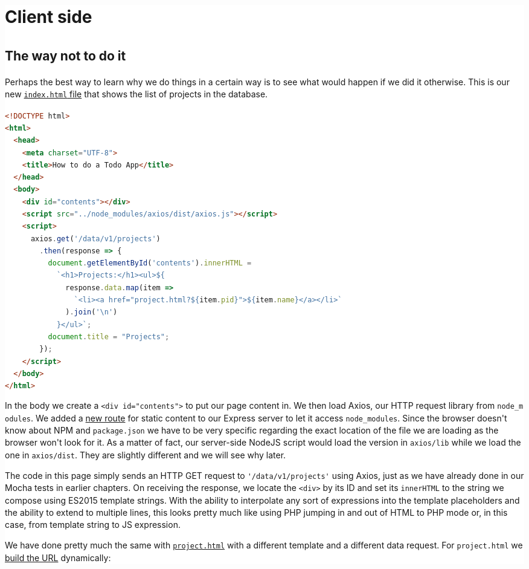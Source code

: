 # Client side

## The way not to do it

Perhaps the best way to learn why we do things in a certain way is to see what would happen if we did it otherwise.  This is our new [`index.html` file](https://github.com/Satyam/HowToDoATodoApp/blob/chapter-10-1/public/index.html) that shows the list of projects in the database.

```html
<!DOCTYPE html>
<html>
  <head>
    <meta charset="UTF-8">
    <title>How to do a Todo App</title>
  </head>
  <body>
    <div id="contents"></div>
    <script src="../node_modules/axios/dist/axios.js"></script>
    <script>
      axios.get('/data/v1/projects')
        .then(response => {
          document.getElementById('contents').innerHTML =
            `<h1>Projects:</h1><ul>${
              response.data.map(item =>
                `<li><a href="project.html?${item.pid}">${item.name}</a></li>`
              ).join('\n')
            }</ul>`;
          document.title = "Projects";
        });
    </script>
  </body>
</html>
```

In the body we create a `<div id="contents">` to put our page content in.  We then load Axios, our HTTP request library from `node_modules`. We added a [new route](https://github.com/Satyam/HowToDoATodoApp/blob/chapter-10-1/server/index.js#L21) for static content to our Express server to let it access `node_modules`. Since the browser doesn't know about NPM and `package.json` we have to be very specific regarding the exact location of the file we are loading as the browser won't look for it.  As a matter of fact, our server-side NodeJS script would load the version in `axios/lib` while we load the one in `axios/dist`. They are slightly different and we will see why later.

The code in this page simply sends an HTTP GET request to `'/data/v1/projects'` using Axios, just as we have already done in our Mocha tests in earlier chapters. On receiving the response, we locate the `<div>` by its ID and set its `innerHTML` to the string we compose using ES2015 template strings. With the ability to interpolate any sort of expressions into the template placeholders and the ability to extend to multiple lines, this looks pretty much like using PHP jumping in and out of HTML to PHP mode or, in this case, from template string to JS expression.

We have done pretty much the same with [`project.html`](https://github.com/Satyam/HowToDoATodoApp/blob/chapter-10-1/public/project.html) with a different template and a different data request.  For `project.html` we [build the URL](https://github.com/Satyam/HowToDoATodoApp/blob/chapter-10-1/public/project.html#L12) dynamically:
